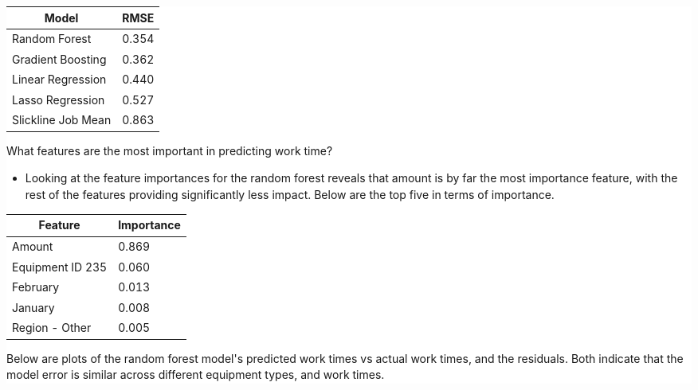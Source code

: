 |**Model**        | **RMSE**        |
|-----------------|-----------------|
|Random Forest    |  0.354          |
|Gradient Boosting|  0.362          |
|Linear Regression|  0.440          |
|Lasso Regression |  0.527          |
|Slickline Job Mean |  0.863          |

What features are the most important in predicting work time?
- Looking at the feature importances for the random forest reveals that amount is by far the most importance feature, with the rest of the features providing significantly less impact. Below are the top five in terms of importance.

|**Feature**      | **Importance**  |
|-----------------|-----------------|
|Amount           |  0.869          |
|Equipment ID 235 |  0.060          |
|February         |  0.013          |
|January          |  0.008          |
|Region - Other   |  0.005          |

Below are plots of the random forest model's predicted work times vs actual work times, and the residuals. Both indicate that the model error is similar across different equipment types, and work times.